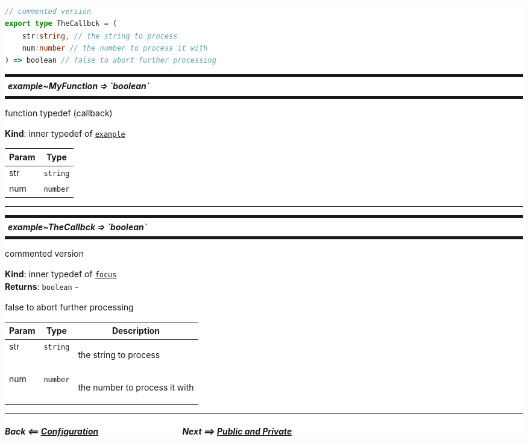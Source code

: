 ```typescript
// commented version
export type TheCallbck = (
    str:string, // the string to process
    num:number // the number to process it with
) => boolean // false to abort further processing

```
<h5 style="margin: 10px 0px; border-width: 5px 0px; padding: 5px; border-style: solid;">
    example~MyFunction ⇒ `boolean`</h5>



<p>function typedef (callback)</p>

**Kind**: inner typedef of [`example`](#module_focus)

| Param | Type |
| --- | --- |
| str | `string` | 
| num | `number` | 


<hr/>


<h5 style="margin: 10px 0px; border-width: 5px 0px; padding: 5px; border-style: solid;">
    example~TheCallbck ⇒ `boolean`</h5>



<p>commented version</p>

**Kind**: inner typedef of [`focus`](#module_focus)  
**Returns**: `boolean` - <p>false to abort further processing</p>

| Param | Type | Description |
| --- | --- | --- |
| str | `string` | <p>the string to process</p> |
| num | `number` | <p>the number to process it with</p> |

-------


##### Back <==  [Configuration](config) &nbsp;&nbsp;&nbsp;&nbsp;&nbsp;&nbsp;&nbsp;&nbsp;&nbsp;&nbsp;&nbsp;&nbsp;&nbsp;&nbsp;&nbsp;&nbsp;&nbsp;&nbsp;&nbsp;&nbsp;&nbsp;&nbsp;&nbsp;&nbsp;&nbsp;&nbsp;&nbsp;&nbsp;&nbsp;&nbsp;&nbsp;&nbsp;&nbsp;&nbsp;&nbsp;&nbsp;&nbsp;&nbsp;&nbsp;&nbsp; Next  ==>  [Public and Private](public+private)

